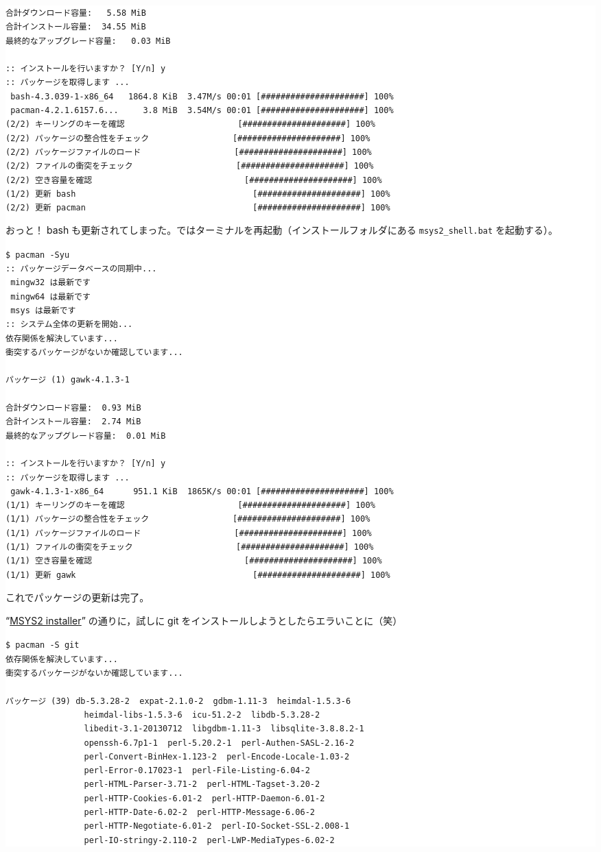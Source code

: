 ```shell
合計ダウンロード容量:   5.58 MiB
合計インストール容量:  34.55 MiB
最終的なアップグレード容量:   0.03 MiB

:: インストールを行いますか？ [Y/n] y
:: パッケージを取得します ...
 bash-4.3.039-1-x86_64   1864.8 KiB  3.47M/s 00:01 [#####################] 100%
 pacman-4.2.1.6157.6...     3.8 MiB  3.54M/s 00:01 [#####################] 100%
(2/2) キーリングのキーを確認                       [#####################] 100%
(2/2) パッケージの整合性をチェック                 [#####################] 100%
(2/2) パッケージファイルのロード                   [#####################] 100%
(2/2) ファイルの衝突をチェック                     [#####################] 100%
(2/2) 空き容量を確認                               [#####################] 100%
(1/2) 更新 bash                                    [#####################] 100%
(2/2) 更新 pacman                                  [#####################] 100%
```

おっと！ bash も更新されてしまった。ではターミナルを再起動（インストールフォルダにある `msys2_shell.bat` を起動する）。

```shell
$ pacman -Syu
:: パッケージデータベースの同期中...
 mingw32 は最新です
 mingw64 は最新です
 msys は最新です
:: システム全体の更新を開始...
依存関係を解決しています...
衝突するパッケージがないか確認しています...

パッケージ (1) gawk-4.1.3-1

合計ダウンロード容量:  0.93 MiB
合計インストール容量:  2.74 MiB
最終的なアップグレード容量:  0.01 MiB

:: インストールを行いますか？ [Y/n] y
:: パッケージを取得します ...
 gawk-4.1.3-1-x86_64      951.1 KiB  1865K/s 00:01 [#####################] 100%
(1/1) キーリングのキーを確認                       [#####################] 100%
(1/1) パッケージの整合性をチェック                 [#####################] 100%
(1/1) パッケージファイルのロード                   [#####################] 100%
(1/1) ファイルの衝突をチェック                     [#####################] 100%
(1/1) 空き容量を確認                               [#####################] 100%
(1/1) 更新 gawk                                    [#####################] 100%
```

これでパッケージの更新は完了。

“[MSYS2 installer](http://msys2.github.io/)” の通りに，試しに git をインストールしようとしたらエラいことに（笑）

```shell
$ pacman -S git
依存関係を解決しています...
衝突するパッケージがないか確認しています...

パッケージ (39) db-5.3.28-2  expat-2.1.0-2  gdbm-1.11-3  heimdal-1.5.3-6
                heimdal-libs-1.5.3-6  icu-51.2-2  libdb-5.3.28-2
                libedit-3.1-20130712  libgdbm-1.11-3  libsqlite-3.8.8.2-1
                openssh-6.7p1-1  perl-5.20.2-1  perl-Authen-SASL-2.16-2
                perl-Convert-BinHex-1.123-2  perl-Encode-Locale-1.03-2
                perl-Error-0.17023-1  perl-File-Listing-6.04-2
                perl-HTML-Parser-3.71-2  perl-HTML-Tagset-3.20-2
                perl-HTTP-Cookies-6.01-2  perl-HTTP-Daemon-6.01-2
                perl-HTTP-Date-6.02-2  perl-HTTP-Message-6.06-2
                perl-HTTP-Negotiate-6.01-2  perl-IO-Socket-SSL-2.008-1
                perl-IO-stringy-2.110-2  perl-LWP-MediaTypes-6.02-2
```

[MSYS2]: https://github.com/msys2 "msys2"
[MinGW-w64]: http://mingw-w64.org/ "Mingw-w64 - GCC for Windows 64 & 32 bits [mingw-w64]"
[TDM-GCC]: http://tdm-gcc.tdragon.net/ "TDM-GCC"